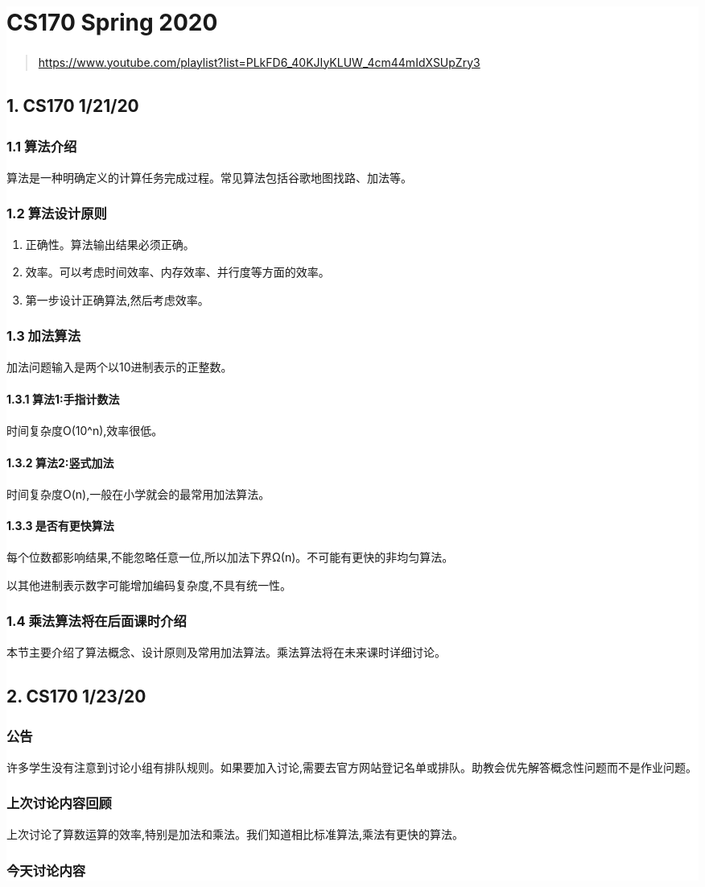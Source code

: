 # CS170 Spring 2020
>
> <https://www.youtube.com/playlist?list=PLkFD6_40KJIyKLUW_4cm44mIdXSUpZry3>

## 1. CS170 1/21/20

### 1.1 算法介绍

算法是一种明确定义的计算任务完成过程。常见算法包括谷歌地图找路、加法等。

### 1.2 算法设计原则

1. 正确性。算法输出结果必须正确。

2. 效率。可以考虑时间效率、内存效率、并行度等方面的效率。

3. 第一步设计正确算法,然后考虑效率。

### 1.3 加法算法

加法问题输入是两个以10进制表示的正整数。

#### 1.3.1 算法1:手指计数法

时间复杂度O(10^n),效率很低。

#### 1.3.2 算法2:竖式加法

时间复杂度O(n),一般在小学就会的最常用加法算法。

#### 1.3.3 是否有更快算法

每个位数都影响结果,不能忽略任意一位,所以加法下界Ω(n)。不可能有更快的非均匀算法。

以其他进制表示数字可能增加编码复杂度,不具有统一性。

### 1.4 乘法算法将在后面课时介绍

本节主要介绍了算法概念、设计原则及常用加法算法。乘法算法将在未来课时详细讨论。

## 2. CS170 1/23/20

### 公告

许多学生没有注意到讨论小组有排队规则。如果要加入讨论,需要去官方网站登记名单或排队。助教会优先解答概念性问题而不是作业问题。

### 上次讨论内容回顾

上次讨论了算数运算的效率,特别是加法和乘法。我们知道相比标准算法,乘法有更快的算法。

### 今天讨论内容

